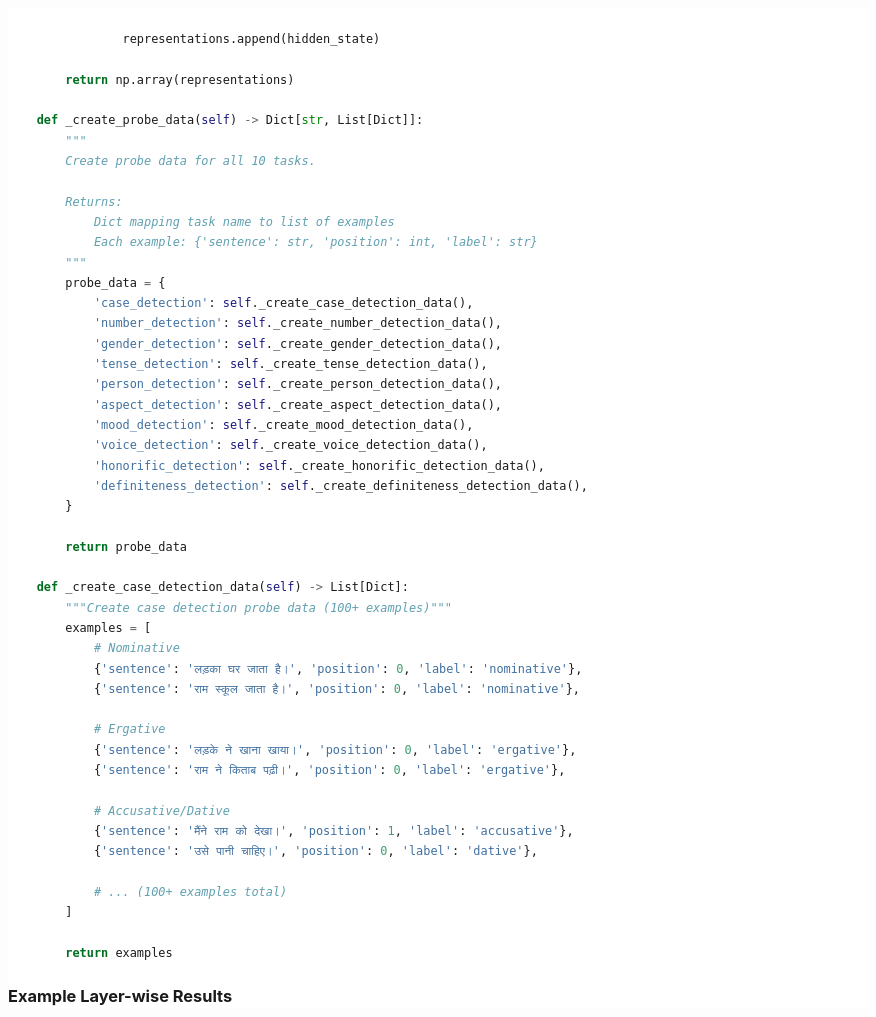 ```python

                representations.append(hidden_state)

        return np.array(representations)

    def _create_probe_data(self) -> Dict[str, List[Dict]]:
        """
        Create probe data for all 10 tasks.

        Returns:
            Dict mapping task name to list of examples
            Each example: {'sentence': str, 'position': int, 'label': str}
        """
        probe_data = {
            'case_detection': self._create_case_detection_data(),
            'number_detection': self._create_number_detection_data(),
            'gender_detection': self._create_gender_detection_data(),
            'tense_detection': self._create_tense_detection_data(),
            'person_detection': self._create_person_detection_data(),
            'aspect_detection': self._create_aspect_detection_data(),
            'mood_detection': self._create_mood_detection_data(),
            'voice_detection': self._create_voice_detection_data(),
            'honorific_detection': self._create_honorific_detection_data(),
            'definiteness_detection': self._create_definiteness_detection_data(),
        }

        return probe_data

    def _create_case_detection_data(self) -> List[Dict]:
        """Create case detection probe data (100+ examples)"""
        examples = [
            # Nominative
            {'sentence': 'लड़का घर जाता है।', 'position': 0, 'label': 'nominative'},
            {'sentence': 'राम स्कूल जाता है।', 'position': 0, 'label': 'nominative'},

            # Ergative
            {'sentence': 'लड़के ने खाना खाया।', 'position': 0, 'label': 'ergative'},
            {'sentence': 'राम ने किताब पढ़ी।', 'position': 0, 'label': 'ergative'},

            # Accusative/Dative
            {'sentence': 'मैंने राम को देखा।', 'position': 1, 'label': 'accusative'},
            {'sentence': 'उसे पानी चाहिए।', 'position': 0, 'label': 'dative'},

            # ... (100+ examples total)
        ]

        return examples
```

### Example Layer-wise Results
